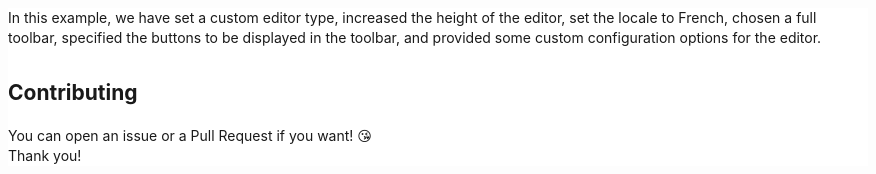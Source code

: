 In this example, we have set a custom editor type, increased the height of the editor, set the locale to French, chosen
a full toolbar, specified the buttons to be displayed in the toolbar, and provided some custom configuration options for 
the editor.

## Contributing

You can open an issue or a Pull Request if you want! 😘  
Thank you!
